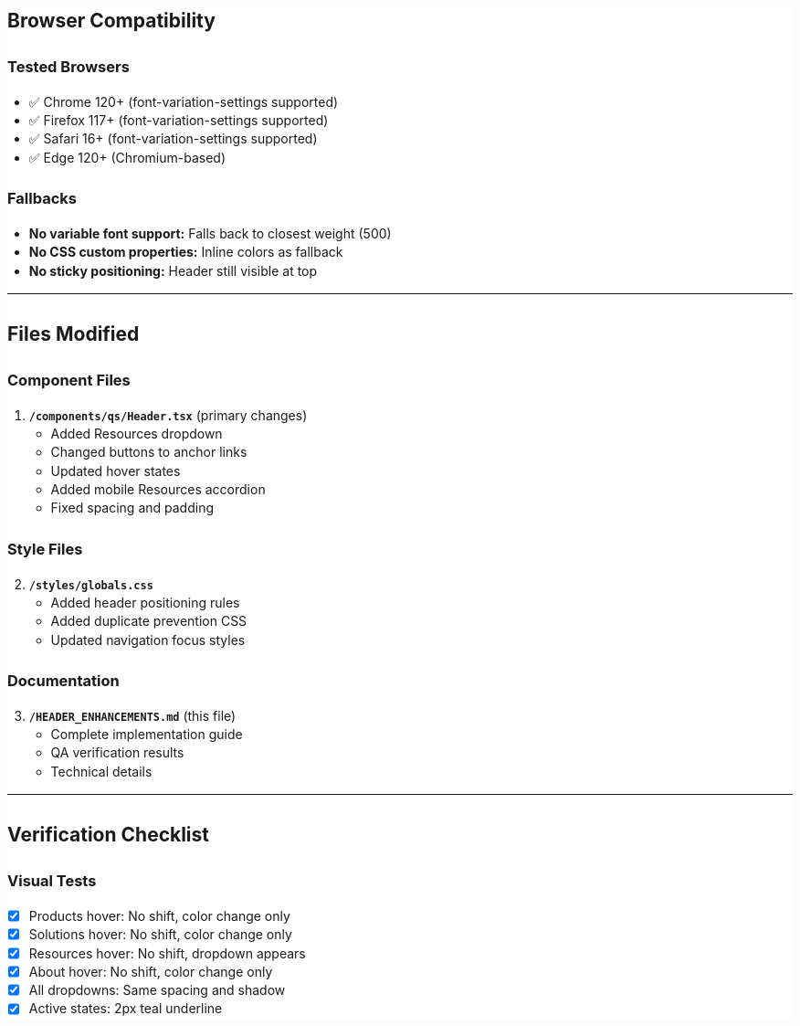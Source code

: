 
## Browser Compatibility

### Tested Browsers
- ✅ Chrome 120+ (font-variation-settings supported)
- ✅ Firefox 117+ (font-variation-settings supported)
- ✅ Safari 16+ (font-variation-settings supported)
- ✅ Edge 120+ (Chromium-based)

### Fallbacks
- **No variable font support:** Falls back to closest weight (500)
- **No CSS custom properties:** Inline colors as fallback
- **No sticky positioning:** Header still visible at top

---

## Files Modified

### Component Files
1. **`/components/qs/Header.tsx`** (primary changes)
   - Added Resources dropdown
   - Changed buttons to anchor links
   - Updated hover states
   - Added mobile Resources accordion
   - Fixed spacing and padding

### Style Files
2. **`/styles/globals.css`**
   - Added header positioning rules
   - Added duplicate prevention CSS
   - Updated navigation focus styles

### Documentation
3. **`/HEADER_ENHANCEMENTS.md`** (this file)
   - Complete implementation guide
   - QA verification results
   - Technical details

---

## Verification Checklist

### Visual Tests
- [x] Products hover: No shift, color change only
- [x] Solutions hover: No shift, color change only
- [x] Resources hover: No shift, dropdown appears
- [x] About hover: No shift, color change only
- [x] All dropdowns: Same spacing and shadow
- [x] Active states: 2px teal underline
